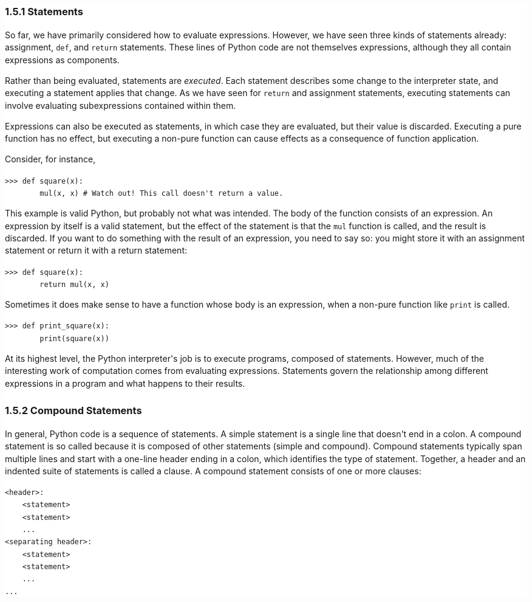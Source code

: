 ### 1.5.1  Statements

So far, we have primarily considered how to evaluate expressions. However, we have seen three kinds of statements already: assignment, `def`, and `return` statements. These lines of Python code are not themselves expressions, although they all contain expressions as components.

Rather than being evaluated, statements are *executed*. Each statement describes some change to the interpreter state, and executing a statement applies that change. As we have seen for `return` and assignment statements, executing statements can involve evaluating subexpressions contained within them.

Expressions can also be executed as statements, in which case they are evaluated, but their value is discarded. Executing a pure function has no effect, but executing a non-pure function can cause effects as a consequence of function application.

Consider, for instance,

```
>>> def square(x):
        mul(x, x) # Watch out! This call doesn't return a value.
```

This example is valid Python, but probably not what was intended. The body of the function consists of an expression. An expression by itself is a valid statement, but the effect of the statement is that the `mul` function is called, and the result is discarded. If you want to do something with the result of an expression, you need to say so: you might store it with an assignment statement or return it with a return statement:

```
>>> def square(x):
        return mul(x, x)
```

Sometimes it does make sense to have a function whose body is an expression, when a non-pure function like `print` is called.

```
>>> def print_square(x):
        print(square(x))
```

At its highest level, the Python interpreter's job is to execute programs, composed of statements. However, much of the interesting work of computation comes from evaluating expressions. Statements govern the relationship among different expressions in a program and what happens to their results.

### 1.5.2  Compound Statements

In general, Python code is a sequence of statements. A simple statement is a single line that doesn't end in a colon. A compound statement is so called because it is composed of other statements (simple and compound). Compound statements typically span multiple lines and start with a one-line header ending in a colon, which identifies the type of statement. Together, a header and an indented suite of statements is called a clause. A compound statement consists of one or more clauses:

```
<header>:
    <statement>
    <statement>
    ...
<separating header>:
    <statement>
    <statement>
    ...
...
```
